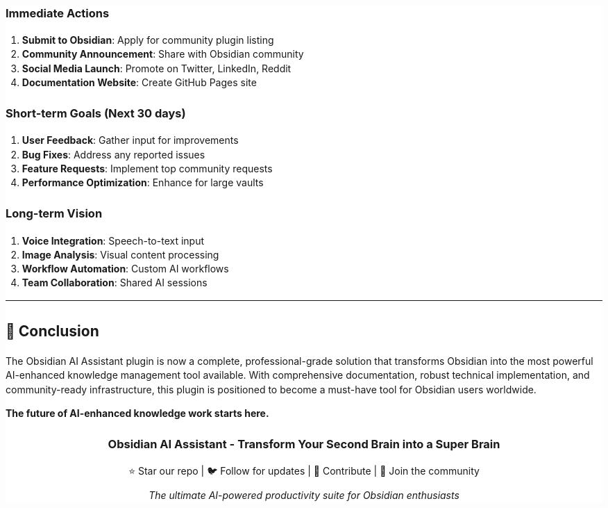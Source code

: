 ### Immediate Actions
1. **Submit to Obsidian**: Apply for community plugin listing
2. **Community Announcement**: Share with Obsidian community
3. **Social Media Launch**: Promote on Twitter, LinkedIn, Reddit
4. **Documentation Website**: Create GitHub Pages site

### Short-term Goals (Next 30 days)
1. **User Feedback**: Gather input for improvements
2. **Bug Fixes**: Address any reported issues
3. **Feature Requests**: Implement top community requests
4. **Performance Optimization**: Enhance for large vaults

### Long-term Vision
1. **Voice Integration**: Speech-to-text input
2. **Image Analysis**: Visual content processing
3. **Workflow Automation**: Custom AI workflows
4. **Team Collaboration**: Shared AI sessions

---

## 🎊 Conclusion

The Obsidian AI Assistant plugin is now a complete, professional-grade solution that transforms Obsidian into the most powerful AI-enhanced knowledge management tool available. With comprehensive documentation, robust technical implementation, and community-ready infrastructure, this plugin is positioned to become a must-have tool for Obsidian users worldwide.

**The future of AI-enhanced knowledge work starts here.**

<div align="center">
  <h3>Obsidian AI Assistant - Transform Your Second Brain into a Super Brain</h3>
  
  ⭐ Star our repo | 🐦 Follow for updates | 🤝 Contribute | 💬 Join the community
  
  <em>The ultimate AI-powered productivity suite for Obsidian enthusiasts</em>
</div>